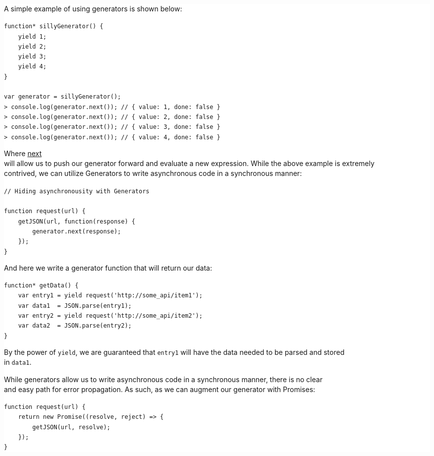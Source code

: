A simple example of using generators is shown below:

```text
function* sillyGenerator() {
    yield 1;
    yield 2;
    yield 3;
    yield 4;
}

var generator = sillyGenerator();
> console.log(generator.next()); // { value: 1, done: false }
> console.log(generator.next()); // { value: 2, done: false }
> console.log(generator.next()); // { value: 3, done: false }
> console.log(generator.next()); // { value: 4, done: false }
```

Where [next](https://developer.mozilla.org/en-US/docs/Web/JavaScript/Reference/Global_Objects/Generator/next)  
 will allow us to push our generator forward and evaluate a new expression. While the above example is extremely  
 contrived, we can utilize Generators to write asynchronous code in a synchronous manner:

```text
// Hiding asynchronousity with Generators

function request(url) {
    getJSON(url, function(response) {
        generator.next(response);
    });
}
```

And here we write a generator function that will return our data:

```text
function* getData() {
    var entry1 = yield request('http://some_api/item1');
    var data1  = JSON.parse(entry1);
    var entry2 = yield request('http://some_api/item2');
    var data2  = JSON.parse(entry2);
}
```

By the power of `yield`, we are guaranteed that `entry1` will have the data needed to be parsed and stored  
 in `data1`.

While generators allow us to write asynchronous code in a synchronous manner, there is no clear  
 and easy path for error propagation. As such, as we can augment our generator with Promises:

```text
function request(url) {
    return new Promise((resolve, reject) => {
        getJSON(url, resolve);
    });
}
```

